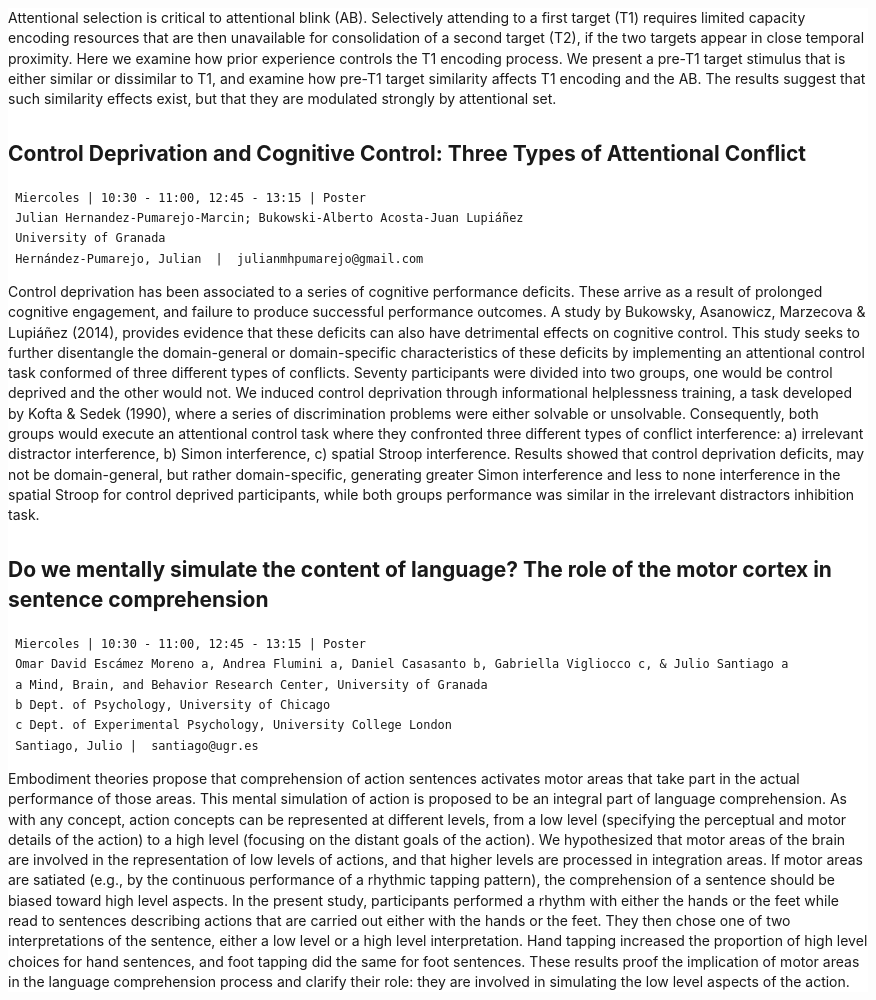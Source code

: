 Attentional selection is critical to attentional blink (AB). Selectively attending to a first target (T1) requires limited capacity encoding resources that are then unavailable for consolidation of a second target (T2), if the two targets appear in close temporal proximity. Here we examine how prior experience controls the T1 encoding process.  We present a pre-T1 target stimulus that is either similar or dissimilar to T1, and examine how pre-T1 target similarity affects T1 encoding and the AB.  The results suggest that such similarity effects exist, but that they are modulated strongly by attentional set.

## Control Deprivation and Cognitive Control: Three Types of Attentional Conflict
	 Miercoles | 10:30 - 11:00, 12:45 - 13:15 | Poster
	 Julian Hernandez-Pumarejo-Marcin; Bukowski-Alberto Acosta-Juan Lupiáñez
	 University of Granada
	 Hernández-Pumarejo, Julian  |  julianmhpumarejo@gmail.com

Control deprivation has been associated to a series of cognitive performance deficits. These arrive as a result of prolonged cognitive engagement, and failure to produce successful performance outcomes. A study by Bukowsky, Asanowicz, Marzecova & Lupiáñez (2014), provides evidence that these deficits can also have detrimental effects on cognitive control. This study seeks to further disentangle the domain-general or domain-specific characteristics of these deficits by implementing an attentional control task conformed of three different types of conflicts. Seventy participants were divided into two groups, one would be control deprived and the other would not. We induced control deprivation through informational helplessness training, a task developed by Kofta & Sedek (1990), where a series of discrimination problems were either solvable or unsolvable. Consequently, both groups would execute an attentional control task where they confronted three different types of conflict interference: a) irrelevant distractor interference, b) Simon interference, c) spatial Stroop interference. Results showed that control deprivation deficits, may not be domain-general, but rather domain-specific, generating greater Simon interference and less to none interference in the spatial Stroop for control deprived participants, while both groups performance was similar in the irrelevant distractors inhibition task.

## Do we mentally simulate the content of language? The role of the motor cortex in sentence comprehension
	 Miercoles | 10:30 - 11:00, 12:45 - 13:15 | Poster
	 Omar David Escámez Moreno a, Andrea Flumini a, Daniel Casasanto b, Gabriella Vigliocco c, & Julio Santiago a
	 a Mind, Brain, and Behavior Research Center, University of Granada
	 b Dept. of Psychology, University of Chicago
	 c Dept. of Experimental Psychology, University College London
	 Santiago, Julio |  santiago@ugr.es

Embodiment theories propose that comprehension of action sentences activates motor areas that take part in the actual performance of those areas. This mental simulation of action is proposed to be an integral part of language comprehension. As with any concept, action concepts can be represented at different levels, from a low level (specifying the perceptual and motor details of the action) to a high level (focusing on the distant goals of the action). We hypothesized that motor areas of the brain are involved in the representation of low levels of actions, and that higher levels are processed in integration areas. If motor areas are satiated (e.g., by the continuous performance of a rhythmic tapping pattern), the comprehension of a sentence should be biased toward high level aspects. In the present study, participants performed a rhythm with either the hands or the feet while read to sentences describing actions that are carried out either with the hands or the feet. They then chose one of two interpretations of the sentence, either a low level or a high level interpretation. Hand tapping increased the proportion of high level choices for hand sentences, and foot tapping did the same for foot sentences. These results proof the implication of motor areas in the language comprehension process and clarify their role: they are involved in simulating the low level aspects of the action.
